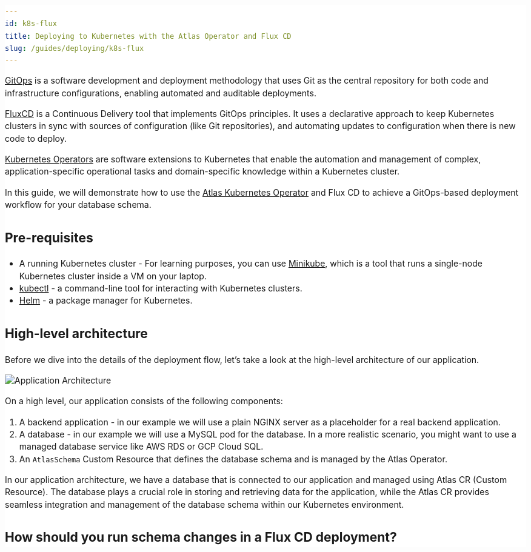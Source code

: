 ```yaml
---
id: k8s-flux
title: Deploying to Kubernetes with the Atlas Operator and Flux CD
slug: /guides/deploying/k8s-flux
---
```


[GitOps](https://www.gitops.tech/) is a software development and deployment methodology that uses Git as the central repository
for both code and infrastructure configurations, enabling automated and auditable deployments.

[FluxCD](https://fluxcd.io/) is a Continuous Delivery tool that implements GitOps principles. It uses a declarative approach to keep Kubernetes clusters in sync with sources of configuration (like Git repositories), and automating updates to configuration when there is new code to deploy.

[Kubernetes Operators](https://kubernetes.io/docs/concepts/extend-kubernetes/operator/) are software extensions to Kubernetes that enable the automation and management of complex, application-specific operational tasks and domain-specific knowledge within a Kubernetes cluster.

In this guide, we will demonstrate how to use the [Atlas Kubernetes Operator](/integrations/kubernetes/operator) and Flux CD to achieve a GitOps-based deployment workflow for your database schema.

## Pre-requisites

* A running Kubernetes cluster  - For learning purposes, you can use 
 [Minikube](https://minikube.sigs.k8s.io/docs/start/), which is a tool that runs a single-node
 Kubernetes cluster inside a VM on your laptop.
* [kubectl](https://kubernetes.io/docs/tasks/tools/) - a command-line tool for interacting with Kubernetes clusters.
* [Helm](https://helm.sh/docs/intro/install/) - a package manager for Kubernetes.

## High-level architecture

Before we dive into the details of the deployment flow, let’s take a look at the high-level architecture of our application.

![Application Architecture](https://atlasgo.io/uploads/k8s/argocd/app-diagram.png)

On a high level, our application consists of the following components:

1. A backend application - in our example we will use a plain NGINX server
   as a placeholder for a real backend application.
2.  A database - in our example we will use a MySQL pod for the database. In a more realistic scenario, you might want to use a managed database service like AWS RDS or GCP Cloud SQL.
3. An `AtlasSchema`  Custom Resource that defines the database schema and is managed by the Atlas Operator.

In our application architecture, we have a database that is connected to our application and managed using Atlas CR (Custom Resource). The database plays a crucial role in storing and retrieving data for the application, while the Atlas CR provides seamless integration and management of the database schema within our Kubernetes environment.

## How should you run schema changes in a Flux CD deployment? 
